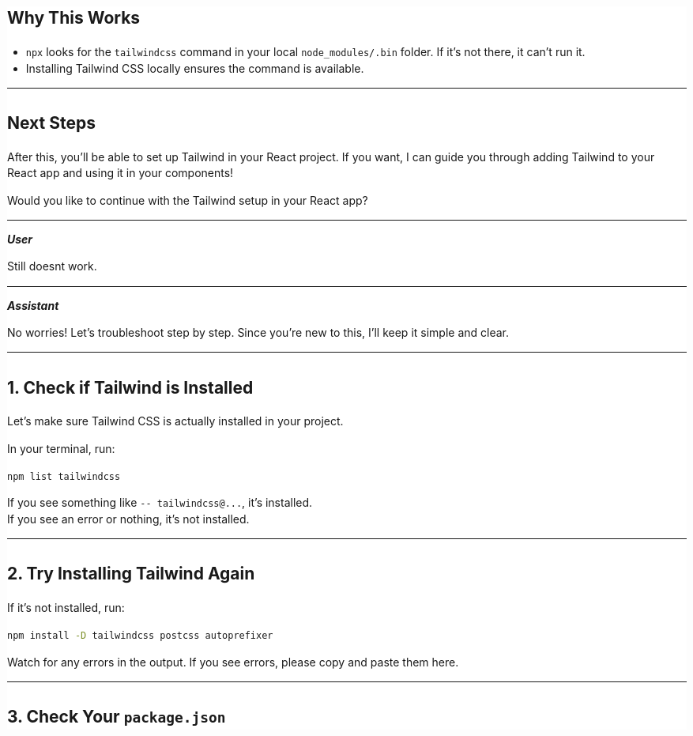 
## Why This Works

- `npx` looks for the `tailwindcss` command in your local `node_modules/.bin` folder. If it’s not there, it can’t run it.
- Installing Tailwind CSS locally ensures the command is available.

---

## Next Steps

After this, you’ll be able to set up Tailwind in your React project. If you want, I can guide you through adding Tailwind to your React app and using it in your components!

Would you like to continue with the Tailwind setup in your React app?

---

_**User**_

Still doesnt work.

---

_**Assistant**_

No worries! Let’s troubleshoot step by step. Since you’re new to this, I’ll keep it simple and clear.

---

## 1. **Check if Tailwind is Installed**

Let’s make sure Tailwind CSS is actually installed in your project.

In your terminal, run:
```sh
npm list tailwindcss
```
If you see something like `-- tailwindcss@...`, it’s installed.  
If you see an error or nothing, it’s not installed.

---

## 2. **Try Installing Tailwind Again**

If it’s not installed, run:
```sh
npm install -D tailwindcss postcss autoprefixer
```
Watch for any errors in the output. If you see errors, please copy and paste them here.

---

## 3. **Check Your `package.json`**
